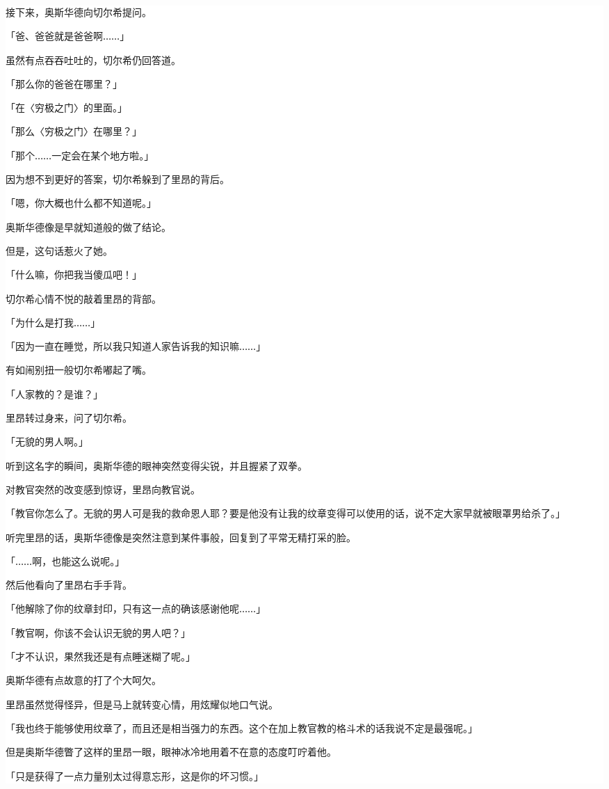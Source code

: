 接下来，奥斯华德向切尔希提问。

「爸、爸爸就是爸爸啊……」

虽然有点吞吞吐吐的，切尔希仍回答道。

「那么你的爸爸在哪里？」

「在〈穷极之门〉的里面。」

「那么〈穷极之门〉在哪里？」

「那个……一定会在某个地方啦。」

因为想不到更好的答案，切尔希躲到了里昂的背后。

「嗯，你大概也什么都不知道呢。」

奥斯华德像是早就知道般的做了结论。

但是，这句话惹火了她。

「什么嘛，你把我当傻瓜吧！」

切尔希心情不悦的敲着里昂的背部。

「为什么是打我……」

「因为一直在睡觉，所以我只知道人家告诉我的知识嘛……」

有如闹别扭一般切尔希嘟起了嘴。

「人家教的？是谁？」

里昂转过身来，问了切尔希。

「无貌的男人啊。」

听到这名字的瞬间，奥斯华德的眼神突然变得尖锐，并且握紧了双拳。

对教官突然的改变感到惊讶，里昂向教官说。

「教官你怎么了。无貌的男人可是我的救命恩人耶？要是他没有让我的纹章变得可以使用的话，说不定大家早就被眼罩男给杀了。」

听完里昂的话，奥斯华德像是突然注意到某件事般，回复到了平常无精打采的脸。

「……啊，也能这么说呢。」

然后他看向了里昂右手手背。

「他解除了你的纹章封印，只有这一点的确该感谢他呢……」

「教官啊，你该不会认识无貌的男人吧？」

「才不认识，果然我还是有点睡迷糊了呢。」

奥斯华德有点故意的打了个大呵欠。

里昂虽然觉得怪异，但是马上就转变心情，用炫耀似地口气说。

「我也终于能够使用纹章了，而且还是相当强力的东西。这个在加上教官教的格斗术的话我说不定是最强呢。」

但是奥斯华德瞥了这样的里昂一眼，眼神冰冷地用着不在意的态度叮咛着他。

「只是获得了一点力量别太过得意忘形，这是你的坏习惯。」
